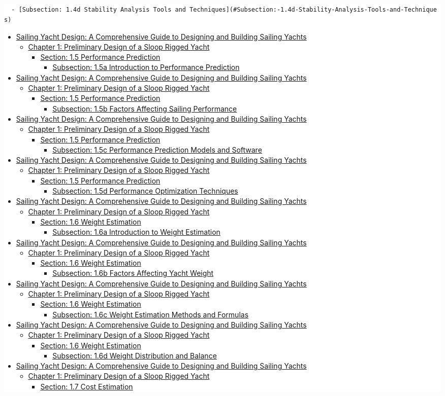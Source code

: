       - [Subsection: 1.4d Stability Analysis Tools and Techniques](#Subsection:-1.4d-Stability-Analysis-Tools-and-Techniques)
- [Sailing Yacht Design: A Comprehensive Guide to Designing and Building Sailing Yachts](#Sailing-Yacht-Design:-A-Comprehensive-Guide-to-Designing-and-Building-Sailing-Yachts)
  - [Chapter 1: Preliminary Design of a Sloop Rigged Yacht](#Chapter-1:-Preliminary-Design-of-a-Sloop-Rigged-Yacht)
    - [Section: 1.5 Performance Prediction](#Section:-1.5-Performance-Prediction)
      - [Subsection: 1.5a Introduction to Performance Prediction](#Subsection:-1.5a-Introduction-to-Performance-Prediction)
- [Sailing Yacht Design: A Comprehensive Guide to Designing and Building Sailing Yachts](#Sailing-Yacht-Design:-A-Comprehensive-Guide-to-Designing-and-Building-Sailing-Yachts)
  - [Chapter 1: Preliminary Design of a Sloop Rigged Yacht](#Chapter-1:-Preliminary-Design-of-a-Sloop-Rigged-Yacht)
    - [Section: 1.5 Performance Prediction](#Section:-1.5-Performance-Prediction)
      - [Subsection: 1.5b Factors Affecting Sailing Performance](#Subsection:-1.5b-Factors-Affecting-Sailing-Performance)
- [Sailing Yacht Design: A Comprehensive Guide to Designing and Building Sailing Yachts](#Sailing-Yacht-Design:-A-Comprehensive-Guide-to-Designing-and-Building-Sailing-Yachts)
  - [Chapter 1: Preliminary Design of a Sloop Rigged Yacht](#Chapter-1:-Preliminary-Design-of-a-Sloop-Rigged-Yacht)
    - [Section: 1.5 Performance Prediction](#Section:-1.5-Performance-Prediction)
      - [Subsection: 1.5c Performance Prediction Models and Software](#Subsection:-1.5c-Performance-Prediction-Models-and-Software)
- [Sailing Yacht Design: A Comprehensive Guide to Designing and Building Sailing Yachts](#Sailing-Yacht-Design:-A-Comprehensive-Guide-to-Designing-and-Building-Sailing-Yachts)
  - [Chapter 1: Preliminary Design of a Sloop Rigged Yacht](#Chapter-1:-Preliminary-Design-of-a-Sloop-Rigged-Yacht)
    - [Section: 1.5 Performance Prediction](#Section:-1.5-Performance-Prediction)
      - [Subsection: 1.5d Performance Optimization Techniques](#Subsection:-1.5d-Performance-Optimization-Techniques)
- [Sailing Yacht Design: A Comprehensive Guide to Designing and Building Sailing Yachts](#Sailing-Yacht-Design:-A-Comprehensive-Guide-to-Designing-and-Building-Sailing-Yachts)
  - [Chapter 1: Preliminary Design of a Sloop Rigged Yacht](#Chapter-1:-Preliminary-Design-of-a-Sloop-Rigged-Yacht)
    - [Section: 1.6 Weight Estimation](#Section:-1.6-Weight-Estimation)
      - [Subsection: 1.6a Introduction to Weight Estimation](#Subsection:-1.6a-Introduction-to-Weight-Estimation)
- [Sailing Yacht Design: A Comprehensive Guide to Designing and Building Sailing Yachts](#Sailing-Yacht-Design:-A-Comprehensive-Guide-to-Designing-and-Building-Sailing-Yachts)
  - [Chapter 1: Preliminary Design of a Sloop Rigged Yacht](#Chapter-1:-Preliminary-Design-of-a-Sloop-Rigged-Yacht)
    - [Section: 1.6 Weight Estimation](#Section:-1.6-Weight-Estimation)
      - [Subsection: 1.6b Factors Affecting Yacht Weight](#Subsection:-1.6b-Factors-Affecting-Yacht-Weight)
- [Sailing Yacht Design: A Comprehensive Guide to Designing and Building Sailing Yachts](#Sailing-Yacht-Design:-A-Comprehensive-Guide-to-Designing-and-Building-Sailing-Yachts)
  - [Chapter 1: Preliminary Design of a Sloop Rigged Yacht](#Chapter-1:-Preliminary-Design-of-a-Sloop-Rigged-Yacht)
    - [Section: 1.6 Weight Estimation](#Section:-1.6-Weight-Estimation)
      - [Subsection: 1.6c Weight Estimation Methods and Formulas](#Subsection:-1.6c-Weight-Estimation-Methods-and-Formulas)
- [Sailing Yacht Design: A Comprehensive Guide to Designing and Building Sailing Yachts](#Sailing-Yacht-Design:-A-Comprehensive-Guide-to-Designing-and-Building-Sailing-Yachts)
  - [Chapter 1: Preliminary Design of a Sloop Rigged Yacht](#Chapter-1:-Preliminary-Design-of-a-Sloop-Rigged-Yacht)
    - [Section: 1.6 Weight Estimation](#Section:-1.6-Weight-Estimation)
      - [Subsection: 1.6d Weight Distribution and Balance](#Subsection:-1.6d-Weight-Distribution-and-Balance)
- [Sailing Yacht Design: A Comprehensive Guide to Designing and Building Sailing Yachts](#Sailing-Yacht-Design:-A-Comprehensive-Guide-to-Designing-and-Building-Sailing-Yachts)
  - [Chapter 1: Preliminary Design of a Sloop Rigged Yacht](#Chapter-1:-Preliminary-Design-of-a-Sloop-Rigged-Yacht)
    - [Section: 1.7 Cost Estimation](#Section:-1.7-Cost-Estimation)
